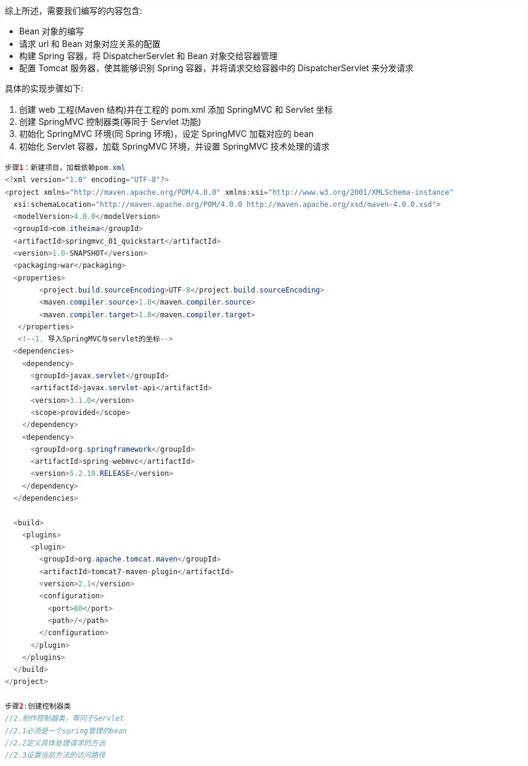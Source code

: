 综上所述，需要我们编写的内容包含:

- Bean 对象的编写
- 请求 url 和 Bean 对象对应关系的配置
- 构建 Spring 容器，将 DispatcherServlet 和 Bean 对象交给容器管理
- 配置 Tomcat 服务器，使其能够识别 Spring 容器，并将请求交给容器中的 DispatcherServlet 来分发请求

具体的实现步骤如下:

1. 创建 web 工程(Maven 结构)并在工程的 pom.xml 添加 SpringMVC 和 Servlet 坐标
2. 创建 SpringMVC 控制器类(等同于 Servlet 功能)
3. 初始化 SpringMVC 环境(同 Spring 环境)，设定 SpringMVC 加载对应的 bean
4. 初始化 Servlet 容器，加载 SpringMVC 环境，并设置 SpringMVC 技术处理的请求

```java
步骤1：新建项目，加载依赖pom.xml
<?xml version="1.0" encoding="UTF-8"?>
<project xmlns="http://maven.apache.org/POM/4.0.0" xmlns:xsi="http://www.w3.org/2001/XMLSchema-instance"
  xsi:schemaLocation="http://maven.apache.org/POM/4.0.0 http://maven.apache.org/xsd/maven-4.0.0.xsd">
  <modelVersion>4.0.0</modelVersion>
  <groupId>com.itheima</groupId>
  <artifactId>springmvc_01_quickstart</artifactId>
  <version>1.0-SNAPSHOT</version>
  <packaging>war</packaging>
  <properties>
        <project.build.sourceEncoding>UTF-8</project.build.sourceEncoding>
        <maven.compiler.source>1.8</maven.compiler.source>
        <maven.compiler.target>1.8</maven.compiler.target>
   </properties>
   <!--1. 导入SpringMVC与servlet的坐标-->
  <dependencies>
    <dependency>
      <groupId>javax.servlet</groupId>
      <artifactId>javax.servlet-api</artifactId>
      <version>3.1.0</version>
      <scope>provided</scope>
    </dependency>
    <dependency>
      <groupId>org.springframework</groupId>
      <artifactId>spring-webmvc</artifactId>
      <version>5.2.10.RELEASE</version>
    </dependency>
  </dependencies>

  <build>
    <plugins>
      <plugin>
        <groupId>org.apache.tomcat.maven</groupId>
        <artifactId>tomcat7-maven-plugin</artifactId>
        <version>2.1</version>
        <configuration>
          <port>80</port>
          <path>/</path>
        </configuration>
      </plugin>
    </plugins>
  </build>
</project>

步骤2:创建控制器类
//2.制作控制器类，等同于Servlet
//2.1必须是一个spring管理的bean
//2.2定义具体处理请求的方法
//2.3设置当前方法的访问路径
```